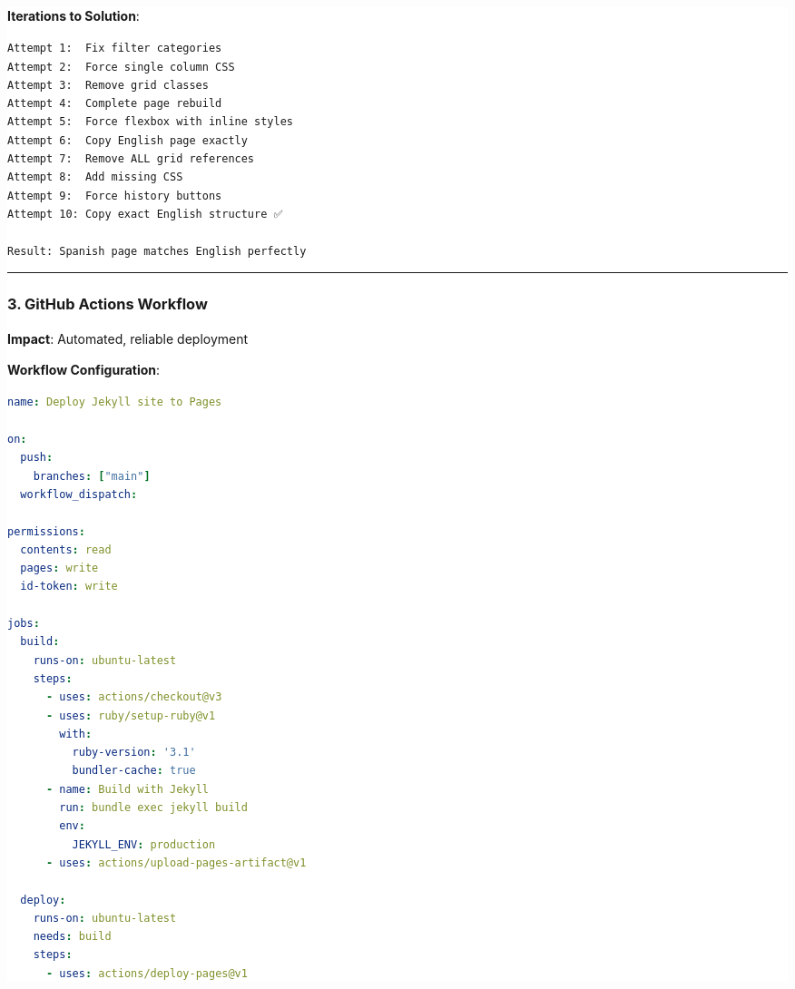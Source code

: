 **Iterations to Solution**:
```
Attempt 1:  Fix filter categories
Attempt 2:  Force single column CSS
Attempt 3:  Remove grid classes
Attempt 4:  Complete page rebuild
Attempt 5:  Force flexbox with inline styles
Attempt 6:  Copy English page exactly
Attempt 7:  Remove ALL grid references
Attempt 8:  Add missing CSS
Attempt 9:  Force history buttons
Attempt 10: Copy exact English structure ✅

Result: Spanish page matches English perfectly
```

---

### 3. GitHub Actions Workflow
**Impact**: Automated, reliable deployment

**Workflow Configuration**:
```yaml
name: Deploy Jekyll site to Pages

on:
  push:
    branches: ["main"]
  workflow_dispatch:

permissions:
  contents: read
  pages: write
  id-token: write

jobs:
  build:
    runs-on: ubuntu-latest
    steps:
      - uses: actions/checkout@v3
      - uses: ruby/setup-ruby@v1
        with:
          ruby-version: '3.1'
          bundler-cache: true
      - name: Build with Jekyll
        run: bundle exec jekyll build
        env:
          JEKYLL_ENV: production
      - uses: actions/upload-pages-artifact@v1

  deploy:
    runs-on: ubuntu-latest
    needs: build
    steps:
      - uses: actions/deploy-pages@v1
```
